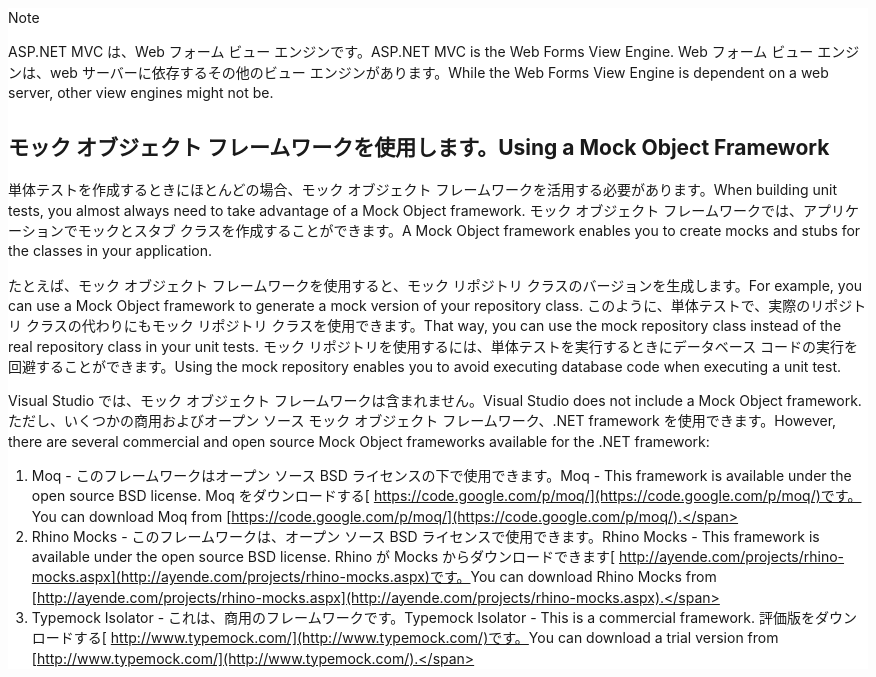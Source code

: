 
> [!NOTE] 
> 
> <span data-ttu-id="ade3c-187">ASP.NET MVC は、Web フォーム ビュー エンジンです。</span><span class="sxs-lookup"><span data-stu-id="ade3c-187">ASP.NET MVC is the Web Forms View Engine.</span></span> <span data-ttu-id="ade3c-188">Web フォーム ビュー エンジンは、web サーバーに依存するその他のビュー エンジンがあります。</span><span class="sxs-lookup"><span data-stu-id="ade3c-188">While the Web Forms View Engine is dependent on a web server, other view engines might not be.</span></span>


## <a name="using-a-mock-object-framework"></a><span data-ttu-id="ade3c-189">モック オブジェクト フレームワークを使用します。</span><span class="sxs-lookup"><span data-stu-id="ade3c-189">Using a Mock Object Framework</span></span>

<span data-ttu-id="ade3c-190">単体テストを作成するときにほとんどの場合、モック オブジェクト フレームワークを活用する必要があります。</span><span class="sxs-lookup"><span data-stu-id="ade3c-190">When building unit tests, you almost always need to take advantage of a Mock Object framework.</span></span> <span data-ttu-id="ade3c-191">モック オブジェクト フレームワークでは、アプリケーションでモックとスタブ クラスを作成することができます。</span><span class="sxs-lookup"><span data-stu-id="ade3c-191">A Mock Object framework enables you to create mocks and stubs for the classes in your application.</span></span>

<span data-ttu-id="ade3c-192">たとえば、モック オブジェクト フレームワークを使用すると、モック リポジトリ クラスのバージョンを生成します。</span><span class="sxs-lookup"><span data-stu-id="ade3c-192">For example, you can use a Mock Object framework to generate a mock version of your repository class.</span></span> <span data-ttu-id="ade3c-193">このように、単体テストで、実際のリポジトリ クラスの代わりにもモック リポジトリ クラスを使用できます。</span><span class="sxs-lookup"><span data-stu-id="ade3c-193">That way, you can use the mock repository class instead of the real repository class in your unit tests.</span></span> <span data-ttu-id="ade3c-194">モック リポジトリを使用するには、単体テストを実行するときにデータベース コードの実行を回避することができます。</span><span class="sxs-lookup"><span data-stu-id="ade3c-194">Using the mock repository enables you to avoid executing database code when executing a unit test.</span></span>

<span data-ttu-id="ade3c-195">Visual Studio では、モック オブジェクト フレームワークは含まれません。</span><span class="sxs-lookup"><span data-stu-id="ade3c-195">Visual Studio does not include a Mock Object framework.</span></span> <span data-ttu-id="ade3c-196">ただし、いくつかの商用およびオープン ソース モック オブジェクト フレームワーク、.NET framework を使用できます。</span><span class="sxs-lookup"><span data-stu-id="ade3c-196">However, there are several commercial and open source Mock Object frameworks available for the .NET framework:</span></span>

1. <span data-ttu-id="ade3c-197">Moq - このフレームワークはオープン ソース BSD ライセンスの下で使用できます。</span><span class="sxs-lookup"><span data-stu-id="ade3c-197">Moq - This framework is available under the open source BSD license.</span></span> <span data-ttu-id="ade3c-198">Moq をダウンロードする[ https://code.google.com/p/moq/](https://code.google.com/p/moq/)です。</span><span class="sxs-lookup"><span data-stu-id="ade3c-198">You can download Moq from [https://code.google.com/p/moq/](https://code.google.com/p/moq/).</span></span>
2. <span data-ttu-id="ade3c-199">Rhino Mocks - このフレームワークは、オープン ソース BSD ライセンスで使用できます。</span><span class="sxs-lookup"><span data-stu-id="ade3c-199">Rhino Mocks - This framework is available under the open source BSD license.</span></span> <span data-ttu-id="ade3c-200">Rhino が Mocks からダウンロードできます[ http://ayende.com/projects/rhino-mocks.aspx](http://ayende.com/projects/rhino-mocks.aspx)です。</span><span class="sxs-lookup"><span data-stu-id="ade3c-200">You can download Rhino Mocks from [http://ayende.com/projects/rhino-mocks.aspx](http://ayende.com/projects/rhino-mocks.aspx).</span></span>
3. <span data-ttu-id="ade3c-201">Typemock Isolator - これは、商用のフレームワークです。</span><span class="sxs-lookup"><span data-stu-id="ade3c-201">Typemock Isolator - This is a commercial framework.</span></span> <span data-ttu-id="ade3c-202">評価版をダウンロードする[ http://www.typemock.com/](http://www.typemock.com/)です。</span><span class="sxs-lookup"><span data-stu-id="ade3c-202">You can download a trial version from [http://www.typemock.com/](http://www.typemock.com/).</span></span>
